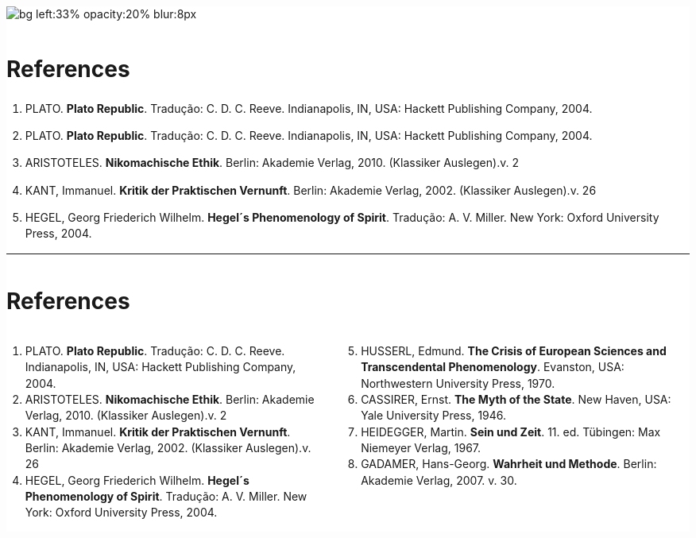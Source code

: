 ![bg left:33% opacity:20% blur:8px](https://images.unsplash.com/photo-1524995997946-a1c2e315a42f?ixlib=rb-1.2.1&ixid=MnwxMjA3fDB8MHxwaG90by1wYWdlfHx8fGVufDB8fHx8&auto=format&fit=crop&w=870&q=80)
 
# References       

1. PLATO. **Plato Republic**. Tradução: C. D. C. Reeve. Indianapolis, IN, USA: Hackett Publishing Company, 2004. 

1. PLATO. **Plato Republic**. Tradução: C. D. C. Reeve. Indianapolis, IN, USA: Hackett Publishing Company, 2004. 
2. ARISTOTELES. **Nikomachische Ethik**. Berlin: Akademie Verlag, 2010. (Klassiker Auslegen).v. 2
3. KANT, Immanuel. **Kritik der Praktischen Vernunft**. Berlin: Akademie Verlag, 2002. (Klassiker Auslegen).v. 26 
4. HEGEL, Georg Friederich Wilhelm. **Hegel´s Phenomenology of Spirit**. Tradução: A. V. Miller. New York: Oxford University Press, 2004.

--- 



# References 
<div class="columns">
<div>

1. PLATO. **Plato Republic**. Tradução: C. D. C. Reeve. Indianapolis, IN, USA: Hackett Publishing Company, 2004. 
2. ARISTOTELES. **Nikomachische Ethik**. Berlin: Akademie Verlag, 2010. (Klassiker Auslegen).v. 2
3. KANT, Immanuel. **Kritik der Praktischen Vernunft**. Berlin: Akademie Verlag, 2002. (Klassiker Auslegen).v. 26 
4. HEGEL, Georg Friederich Wilhelm. **Hegel´s Phenomenology of Spirit**. Tradução: A. V. Miller. New York: Oxford University Press, 2004.

</div>
<div>

5. HUSSERL, Edmund. **The Crisis of European Sciences and Transcendental Phenomenology**. Evanston, USA: Northwestern University Press, 1970. 
6. CASSIRER, Ernst. **The Myth of the State**. New Haven, USA: Yale University Press, 1946.
7. HEIDEGGER, Martin. **Sein und Zeit**. 11. ed. Tübingen: Max Niemeyer Verlag, 1967. 
8. GADAMER, Hans-Georg. **Wahrheit und Methode**. Berlin: Akademie Verlag, 2007. v. 30.
</div>
 
